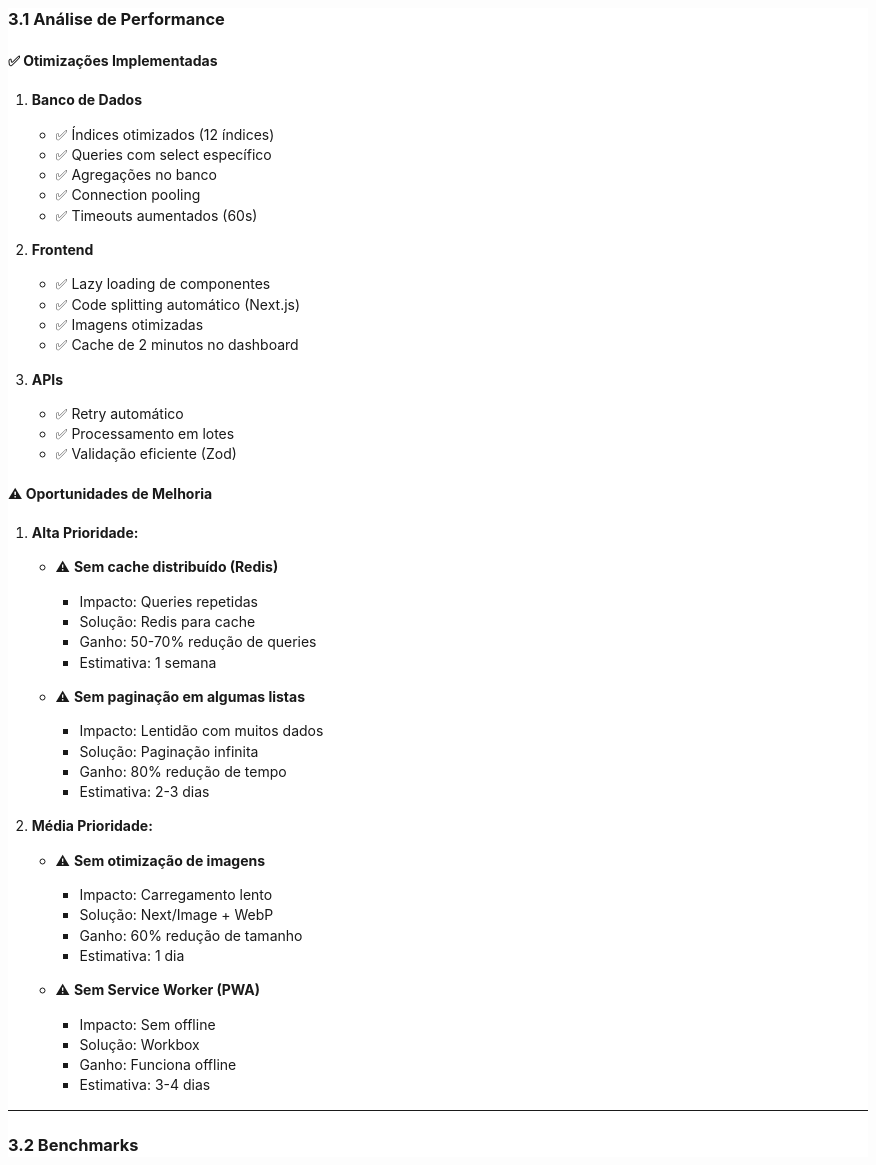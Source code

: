 ### **3.1 Análise de Performance**

#### **✅ Otimizações Implementadas**

1. **Banco de Dados**
   - ✅ Índices otimizados (12 índices)
   - ✅ Queries com select específico
   - ✅ Agregações no banco
   - ✅ Connection pooling
   - ✅ Timeouts aumentados (60s)

2. **Frontend**
   - ✅ Lazy loading de componentes
   - ✅ Code splitting automático (Next.js)
   - ✅ Imagens otimizadas
   - ✅ Cache de 2 minutos no dashboard

3. **APIs**
   - ✅ Retry automático
   - ✅ Processamento em lotes
   - ✅ Validação eficiente (Zod)

#### **⚠️ Oportunidades de Melhoria**

1. **Alta Prioridade:**
   - ⚠️ **Sem cache distribuído (Redis)**
     - Impacto: Queries repetidas
     - Solução: Redis para cache
     - Ganho: 50-70% redução de queries
     - Estimativa: 1 semana

   - ⚠️ **Sem paginação em algumas listas**
     - Impacto: Lentidão com muitos dados
     - Solução: Paginação infinita
     - Ganho: 80% redução de tempo
     - Estimativa: 2-3 dias

2. **Média Prioridade:**
   - ⚠️ **Sem otimização de imagens**
     - Impacto: Carregamento lento
     - Solução: Next/Image + WebP
     - Ganho: 60% redução de tamanho
     - Estimativa: 1 dia

   - ⚠️ **Sem Service Worker (PWA)**
     - Impacto: Sem offline
     - Solução: Workbox
     - Ganho: Funciona offline
     - Estimativa: 3-4 dias

---

### **3.2 Benchmarks**
